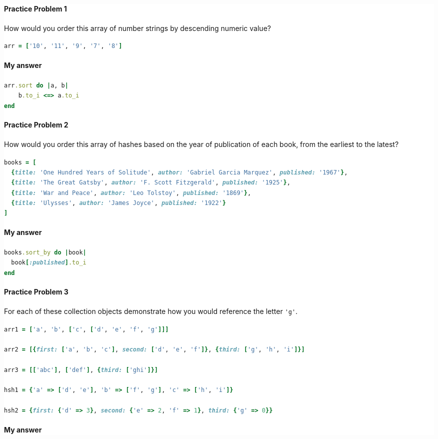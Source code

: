 #### Practice Problem 1

How would you order this array of number strings by descending numeric value?

```ruby
arr = ['10', '11', '9', '7', '8']
```

#### My answer

```ruby
arr.sort do |a, b|
    b.to_i <=> a.to_i
end
```



#### Practice Problem 2

How would you order this array of hashes based on the year of publication of each book, from the earliest to the latest?

```ruby
books = [
  {title: 'One Hundred Years of Solitude', author: 'Gabriel Garcia Marquez', published: '1967'},
  {title: 'The Great Gatsby', author: 'F. Scott Fitzgerald', published: '1925'},
  {title: 'War and Peace', author: 'Leo Tolstoy', published: '1869'},
  {title: 'Ulysses', author: 'James Joyce', published: '1922'}
]
```

#### My answer

```ruby
books.sort_by do |book|
  book[:published].to_i
end
```



#### Practice Problem 3

For each of these collection objects demonstrate how you would reference the letter `'g'`.

```ruby
arr1 = ['a', 'b', ['c', ['d', 'e', 'f', 'g']]]

arr2 = [{first: ['a', 'b', 'c'], second: ['d', 'e', 'f']}, {third: ['g', 'h', 'i']}]

arr3 = [['abc'], ['def'], {third: ['ghi']}]

hsh1 = {'a' => ['d', 'e'], 'b' => ['f', 'g'], 'c' => ['h', 'i']}

hsh2 = {first: {'d' => 3}, second: {'e' => 2, 'f' => 1}, third: {'g' => 0}}
```

#### My answer
